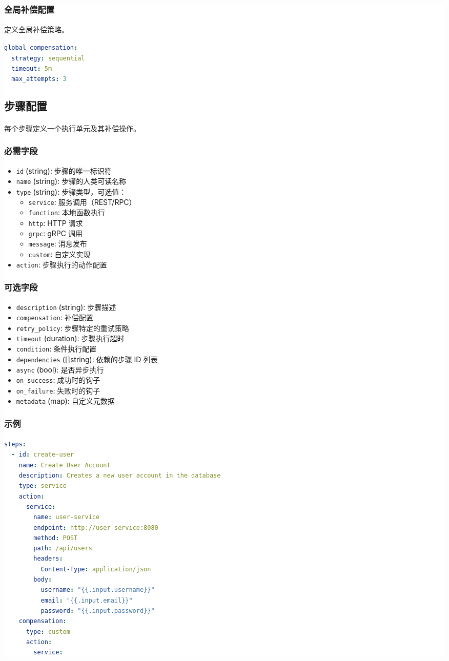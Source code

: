 ### 全局补偿配置

定义全局补偿策略。

```yaml
global_compensation:
  strategy: sequential
  timeout: 5m
  max_attempts: 3
```

## 步骤配置

每个步骤定义一个执行单元及其补偿操作。

### 必需字段

- `id` (string): 步骤的唯一标识符
- `name` (string): 步骤的人类可读名称
- `type` (string): 步骤类型，可选值：
  - `service`: 服务调用（REST/RPC）
  - `function`: 本地函数执行
  - `http`: HTTP 请求
  - `grpc`: gRPC 调用
  - `message`: 消息发布
  - `custom`: 自定义实现
- `action`: 步骤执行的动作配置

### 可选字段

- `description` (string): 步骤描述
- `compensation`: 补偿配置
- `retry_policy`: 步骤特定的重试策略
- `timeout` (duration): 步骤执行超时
- `condition`: 条件执行配置
- `dependencies` ([]string): 依赖的步骤 ID 列表
- `async` (bool): 是否异步执行
- `on_success`: 成功时的钩子
- `on_failure`: 失败时的钩子
- `metadata` (map): 自定义元数据

### 示例

```yaml
steps:
  - id: create-user
    name: Create User Account
    description: Creates a new user account in the database
    type: service
    action:
      service:
        name: user-service
        endpoint: http://user-service:8080
        method: POST
        path: /api/users
        headers:
          Content-Type: application/json
        body:
          username: "{{.input.username}}"
          email: "{{.input.email}}"
          password: "{{.input.password}}"
    compensation:
      type: custom
      action:
        service:
```